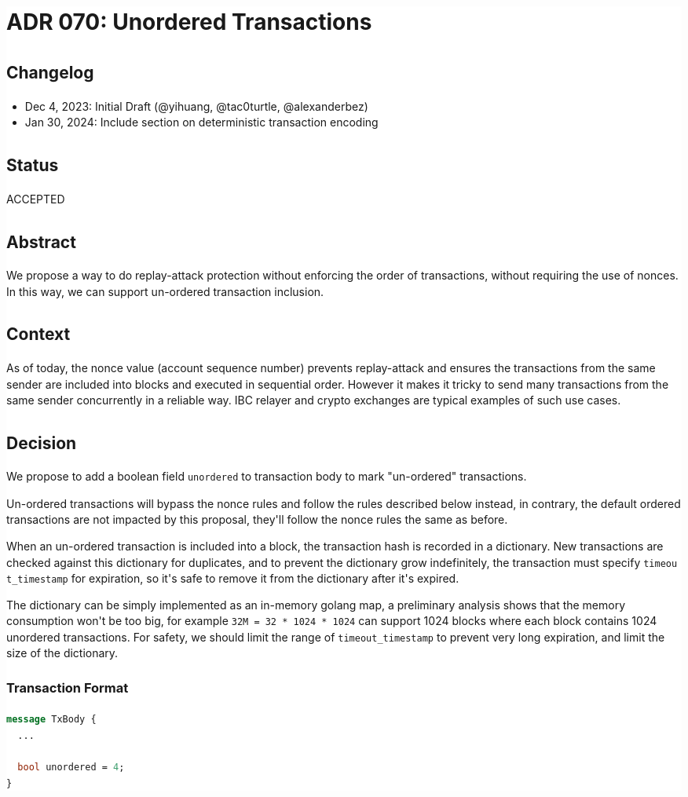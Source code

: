 # ADR 070: Unordered Transactions

## Changelog

* Dec 4, 2023: Initial Draft (@yihuang, @tac0turtle, @alexanderbez)
* Jan 30, 2024: Include section on deterministic transaction encoding

## Status

ACCEPTED

## Abstract

We propose a way to do replay-attack protection without enforcing the order of
transactions, without requiring the use of nonces. In this way, we can support
un-ordered transaction inclusion.

## Context

As of today, the nonce value (account sequence number) prevents replay-attack and
ensures the transactions from the same sender are included into blocks and executed
in sequential order. However it makes it tricky to send many transactions from the
same sender concurrently in a reliable way. IBC relayer and crypto exchanges are
typical examples of such use cases.

## Decision

We propose to add a boolean field `unordered` to transaction body to mark "un-ordered"
transactions.

Un-ordered transactions will bypass the nonce rules and follow the rules described
below instead, in contrary, the default ordered transactions are not impacted by
this proposal, they'll follow the nonce rules the same as before.

When an un-ordered transaction is included into a block, the transaction hash is
recorded in a dictionary. New transactions are checked against this dictionary for
duplicates, and to prevent the dictionary grow indefinitely, the transaction must
specify `timeout_timestamp` for expiration, so it's safe to remove it from the
dictionary after it's expired.

The dictionary can be simply implemented as an in-memory golang map, a preliminary
analysis shows that the memory consumption won't be too big, for example `32M = 32 * 1024 * 1024`
can support 1024 blocks where each block contains 1024 unordered transactions. For
safety, we should limit the range of `timeout_timestamp` to prevent very long expiration,
and limit the size of the dictionary.

### Transaction Format

```protobuf
message TxBody {
  ...

  bool unordered = 4;
}
```
